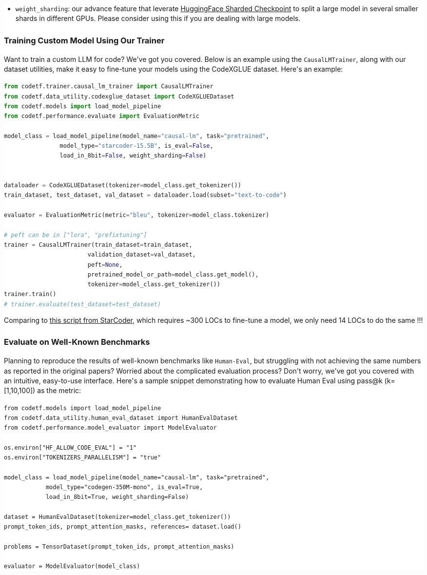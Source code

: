 -  ``weight_sharding``: our advance feature that leverate [HuggingFace Sharded Checkpoint](https://huggingface.co/docs/accelerate/v0.19.0/en/package_reference/big_modeling#accelerate.load_checkpoint_and_dispatch) to split a large model in several smaller shards in different GPUs. Please consider using this if you are dealing with large models.

### Training Custom Model Using Our Trainer
Want to train a custom LLM for code? We've got you covered. Below is an example using the ``CausalLMTrainer``, along with our dataset utilities, make it easy to fine-tune your models using the CodeXGLUE dataset. Here's an example:
    
```python
from codetf.trainer.causal_lm_trainer import CausalLMTrainer
from codetf.data_utility.codexglue_dataset import CodeXGLUEDataset
from codetf.models import load_model_pipeline
from codetf.performance.evaluate import EvaluationMetric

model_class = load_model_pipeline(model_name="causal-lm", task="pretrained",
                model_type="starcoder-15.5B", is_eval=False,
                load_in_8bit=False, weight_sharding=False)


dataloader = CodeXGLUEDataset(tokenizer=model_class.get_tokenizer())
train_dataset, test_dataset, val_dataset = dataloader.load(subset="text-to-code")

evaluator = EvaluationMetric(metric="bleu", tokenizer=model_class.tokenizer)

# peft can be in ["lora", "prefixtuning"]
trainer = CausalLMTrainer(train_dataset=train_dataset, 
                        validation_dataset=val_dataset, 
                        peft=None,
                        pretrained_model_or_path=model_class.get_model(),
                        tokenizer=model_class.get_tokenizer())
trainer.train()
# trainer.evaluate(test_dataset=test_dataset)
```

Comparing to [this script from StarCoder](https://github.com/bigcode-project/starcoder/blob/main/finetune/finetune.py), which requires ~300 LOCs to fine-tune a model, we only need 14 LOCs to do the same !!!


### Evaluate on Well-Known Benchmarks
Planning to reproduce the results of well-known benchmarks like ``Human-Eval``, but struggling with not achieving the same numbers as reported in the original papers? Worried about the complicated evaluation process? Don't worry, we've got you covered with an intuitive, easy-to-use interface. Here's a sample snippet demonstrating how to evaluate Human Eval using pass@k (k=[1,10,100]) as the metric:
```
from codetf.models import load_model_pipeline
from codetf.data_utility.human_eval_dataset import HumanEvalDataset
from codetf.performance.model_evaluator import ModelEvaluator

os.environ["HF_ALLOW_CODE_EVAL"] = "1"
os.environ["TOKENIZERS_PARALLELISM"] = "true"

model_class = load_model_pipeline(model_name="causal-lm", task="pretrained",
            model_type="codegen-350M-mono", is_eval=True,
            load_in_8bit=True, weight_sharding=False)

dataset = HumanEvalDataset(tokenizer=model_class.get_tokenizer())
prompt_token_ids, prompt_attention_masks, references= dataset.load()

problems = TensorDataset(prompt_token_ids, prompt_attention_masks)

evaluator = ModelEvaluator(model_class)
```